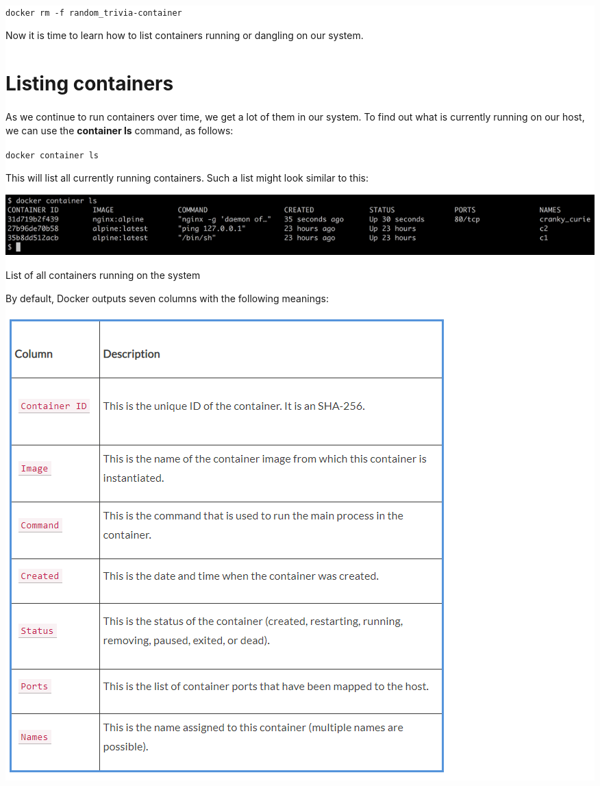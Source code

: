 ```
docker rm -f random_trivia-container
```
Now it is time to learn how to list containers running or dangling on our system.

# Listing containers
As we continue to run containers over time, we get a lot of them in our system. To find out what is currently running on our host, we can use the **container ls** command, as follows:

```
docker container ls
```

This will list all currently running containers. Such a list might look similar to this:

![ssrc](../../img/M-02/l2-ssrc-p2.png)

List of all containers running on the system

By default, Docker outputs seven columns with the following meanings:

![ssrc](../../img/M-02/l2-ssrc-p3.png)
